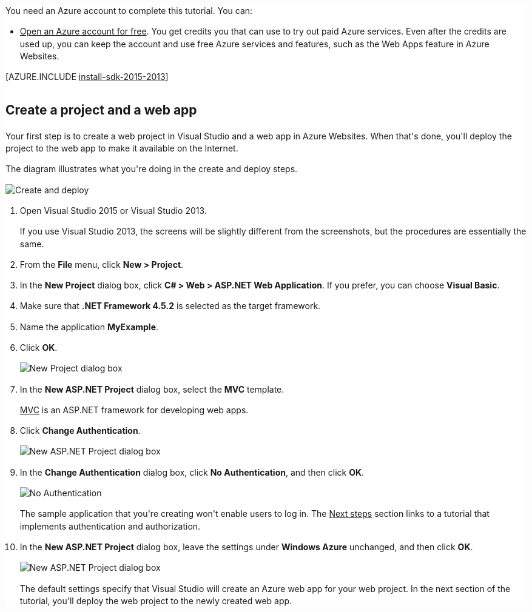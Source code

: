 You need an Azure account to complete this tutorial. You can:

* [Open an Azure account for free](/pricing/1rmb-trial/?WT.mc_id=A261C142F). You get credits you that can use to try out paid Azure services. Even after the credits are used up, you can keep the account and use free Azure services and features, such as the Web Apps feature in Azure Websites.

[AZURE.INCLUDE [install-sdk-2015-2013](../includes/install-sdk-2015-2013.md)]

## Create a project and a web app

Your first step is to create a web project in Visual Studio and a web app in Azure Websites. When that's done, you'll deploy the project to the web app to make it available on the Internet. 

The diagram illustrates what you're doing in the create and deploy steps.

![Create and deploy](./media/web-sites-dotnet-get-started/Create_App.png)

1. Open Visual Studio 2015 or Visual Studio 2013.

	If you use Visual Studio 2013, the screens will be slightly different from the screenshots, but the procedures are essentially the same.

2. From the **File** menu, click **New > Project**.

3. In the **New Project** dialog box, click **C# > Web > ASP.NET Web Application**. If you prefer, you can choose **Visual Basic**.

3. Make sure that **.NET Framework 4.5.2** is selected as the target framework.

4. Name the application **MyExample**.

5. Click **OK**.

	![New Project dialog box](./media/web-sites-dotnet-get-started/GS13newprojdb.png)

5. In the **New ASP.NET Project** dialog box, select the **MVC** template.

	[MVC](http://www.asp.net/mvc) is an ASP.NET framework for developing web apps.

7. Click **Change Authentication**.

	![New ASP.NET Project dialog box](./media/web-sites-dotnet-get-started/GS13changeauth.png)

6. In the **Change Authentication** dialog box, click **No Authentication**, and then click **OK**.

	![No Authentication](./media/web-sites-dotnet-get-started/GS13noauth.png)

	The sample application that you're creating won't enable users to log in. The [Next steps](#next-steps) section links to a tutorial that implements authentication and authorization.

5. In the **New ASP.NET Project** dialog box, leave the settings under **Windows Azure** unchanged, and then click **OK**.

	![New ASP.NET Project dialog box](./media/web-sites-dotnet-get-started/GS13newaspnetprojdb.png)

	The default settings specify that Visual Studio will create an Azure web app for your web project. In the next section of the tutorial, you'll deploy the web project to the newly created web app.

